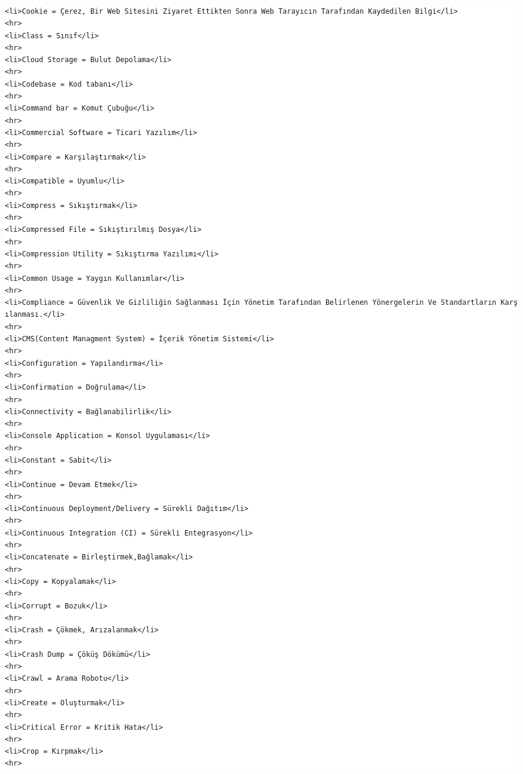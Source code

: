     <li>Cookie = Çerez, Bir Web Sitesini Ziyaret Ettikten Sonra Web Tarayıcın Tarafından Kaydedilen Bilgi</li>
    <hr>
    <li>Class = Sınıf</li>
    <hr>
    <li>Cloud Storage = Bulut Depolama</li>
    <hr>
    <li>Codebase = Kod tabanı</li>
    <hr>
    <li>Command bar = Komut Çubuğu</li>
    <hr>
    <li>Commercial Software = Ticari Yazılım</li>
    <hr>
    <li>Compare = Karşılaştırmak</li>
    <hr>
    <li>Compatible = Uyumlu</li>
    <hr>
    <li>Compress = Sıkıştırmak</li>
    <hr>
    <li>Compressed File = Sıkıştırılmış Dosya</li>
    <hr>
    <li>Compression Utility = Sıkıştırma Yazılımı</li>
    <hr>
    <li>Common Usage = Yaygın Kullanımlar</li>
    <hr>
    <li>Compliance = Güvenlik Ve Gizliliğin Sağlanması İçin Yönetim Tarafından Belirlenen Yönergelerin Ve Standartların Karşılanması.</li>
    <hr>
    <li>CMS(Content Managment System) = İçerik Yönetim Sistemi</li>
    <hr>
    <li>Configuration = Yapılandırma</li>
    <hr>
    <li>Confirmation = Doğrulama</li>
    <hr>
    <li>Connectivity = Bağlanabilirlik</li>
    <hr>
    <li>Console Application = Konsol Uygulaması</li>
    <hr>
    <li>Constant = Sabit</li>
    <hr>
    <li>Continue = Devam Etmek</li>
    <hr>
    <li>Continuous Deployment/Delivery = Sürekli Dağıtım</li>
    <hr>
    <li>Continuous Integration (CI) = Sürekli Entegrasyon</li>
    <hr>
    <li>Concatenate = Birleştirmek,Bağlamak</li>
    <hr>
    <li>Copy = Kopyalamak</li>
    <hr>
    <li>Corrupt = Bozuk</li>
    <hr>
    <li>Crash = Çökmek, Arızalanmak</li>
    <hr>
    <li>Crash Dump = Çöküş Dökümü</li>
    <hr>
    <li>Crawl = Arama Robotu</li>
    <hr>
    <li>Create = Oluşturmak</li>
    <hr>
    <li>Critical Error = Kritik Hata</li>
    <hr>
    <li>Crop = Kırpmak</li>
    <hr>